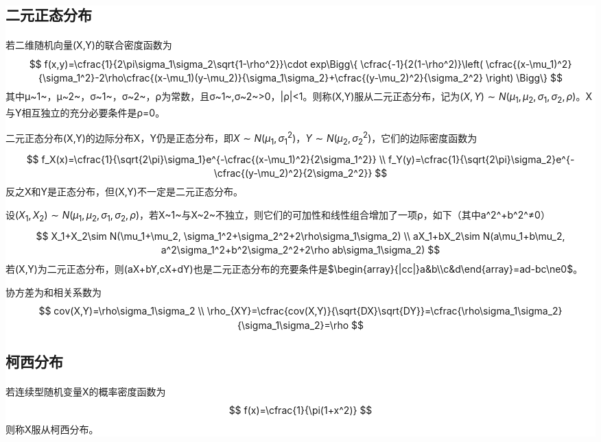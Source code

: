 ## 二元正态分布

若二维随机向量(X,Y)的联合密度函数为
$$
f(x,y)=\cfrac{1}{2\pi\sigma_1\sigma_2\sqrt{1-\rho^2}}\cdot exp\Bigg\{
\cfrac{-1}{2(1-\rho^2)}\left(
\cfrac{(x-\mu_1)^2}{\sigma_1^2}-2\rho\cfrac{(x-\mu_1)(y-\mu_2)}{\sigma_1\sigma_2}+\cfrac{(y-\mu_2)^2}{\sigma_2^2}
\right)
\Bigg\}
$$
其中μ~1~，μ~2~，σ~1~，σ~2~，ρ为常数，且σ~1~,σ~2~>0，|ρ|<1。则称(X,Y)服从二元正态分布，记为$(X,Y)\sim N(\mu_1,\mu_2,\sigma_1,\sigma_2,\rho)$。X与Y相互独立的充分必要条件是ρ=0。

二元正态分布(X,Y)的边际分布X，Y仍是正态分布，即$X\sim N(\mu_1,\sigma_1^2)$，$Y\sim N(\mu_2,\sigma_2^2)$，它们的边际密度函数为
$$
f_X(x)=\cfrac{1}{\sqrt{2\pi}\sigma_1}e^{-\cfrac{(x-\mu_1)^2}{2\sigma_1^2}} \\
f_Y(y)=\cfrac{1}{\sqrt{2\pi}\sigma_2}e^{-\cfrac{(y-\mu_2)^2}{2\sigma_2^2}}
$$
反之X和Y是正态分布，但(X,Y)不一定是二元正态分布。

设$(X_1,X_2)\sim N(\mu_1,\mu_2,\sigma_1,\sigma_2,\rho)$，若X~1~与X~2~不独立，则它们的可加性和线性组合增加了一项ρ，如下（其中a^2^+b^2^≠0）
$$
X_1+X_2\sim N(\mu_1+\mu_2, \sigma_1^2+\sigma_2^2+2\rho\sigma_1\sigma_2) \\
aX_1+bX_2\sim N(a\mu_1+b\mu_2, a^2\sigma_1^2+b^2\sigma_2^2+2\rho ab\sigma_1\sigma_2)
$$
若(X,Y)为二元正态分布，则(aX+bY,cX+dY)也是二元正态分布的充要条件是$\begin{array}{|cc|}a&b\\c&d\end{array}=ad-bc\ne0$。

协方差为和相关系数为
$$
cov(X,Y)=\rho\sigma_1\sigma_2 \\
\rho_{XY}=\cfrac{cov(X,Y)}{\sqrt{DX}\sqrt{DY}}=\cfrac{\rho\sigma_1\sigma_2}{\sigma_1\sigma_2}=\rho
$$

## 柯西分布

若连续型随机变量X的概率密度函数为
$$
f(x)=\cfrac{1}{\pi(1+x^2)}
$$
则称X服从柯西分布。